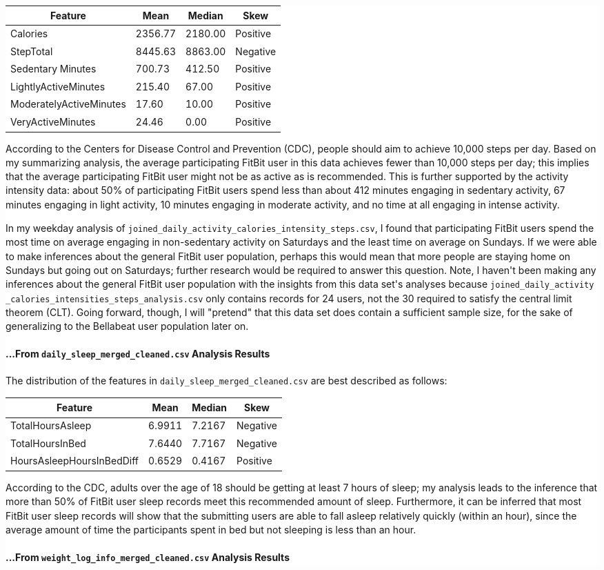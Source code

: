 | Feature | Mean | Median | Skew |
| ------- | ---- | ------ | ----------------------------- |
| Calories | 2356.77 | 2180.00 | Positive |
| StepTotal | 8445.63 | 8863.00 | Negative |
| Sedentary Minutes | 700.73 | 412.50 | Positive |
| LightlyActiveMinutes | 215.40 | 67.00 | Positive |
| ModeratelyActiveMinutes | 17.60	| 10.00 | Positive |
| VeryActiveMinutes | 24.46 | 0.00 | Positive |

According to the Centers for Disease Control and Prevention (CDC), people should aim to achieve 10,000 steps per day. Based on my summarizing analysis, the average participating FitBit user in this data achieves fewer than 10,000 steps per day; this implies that the average participating FitBit user might not be as active as is recommended. This is further supported by the activity intensity data: about 50% of participating FitBit users spend less than about 412 minutes engaging in sedentary activity, 67 minutes engaging in light activity, 10 minutes engaging in moderate activity, and no time at all engaging in intense activity. 

In my weekday analysis of `joined_daily_activity_calories_intensity_steps.csv`, I found that participating FitBit users spend the most time on average engaging in non-sedentary activity on Saturdays and the least time on average on Sundays. If we were able to make inferences about the general FitBit user population, perhaps this would mean that more people are staying home on Sundays but going out on Saturdays; further research would be required to answer this question. Note, I haven't been making any inferences about the general FitBit user population with the insights from this data set's analyses because `joined_daily_activity_calories_intensities_steps_analysis.csv` only contains records for 24 users, not the 30 required to satisfy the central limit theorem (CLT). Going forward, though, I will "pretend" that this data set does contain a sufficient sample size, for the sake of generalizing to the Bellabeat user population later on.

#### **...From `daily_sleep_merged_cleaned.csv` Analysis Results**

The distribution of the features in `daily_sleep_merged_cleaned.csv` are best described as follows:

| Feature | Mean | Median | Skew |
| ------- | ---- | ------ | ---- |
| TotalHoursAsleep | 6.9911	| 7.2167 | Negative |
| TotalHoursInBed | 7.6440 | 7.7167	| Negative |
| HoursAsleepHoursInBedDiff | 0.6529 | 0.4167 | Positive |

According to the CDC, adults over the age of 18 should be getting at least 7 hours of sleep; my analysis leads to the inference that more than 50% of FitBit user sleep records meet this recommended amount of sleep. Furthermore, it can be inferred that most FitBit user sleep records will show that the submitting users are able to fall asleep relatively quickly (within an hour), since the average amount of time the participants spent in bed but not sleeping is less than an hour. 

#### **...From `weight_log_info_merged_cleaned.csv` Analysis Results**
